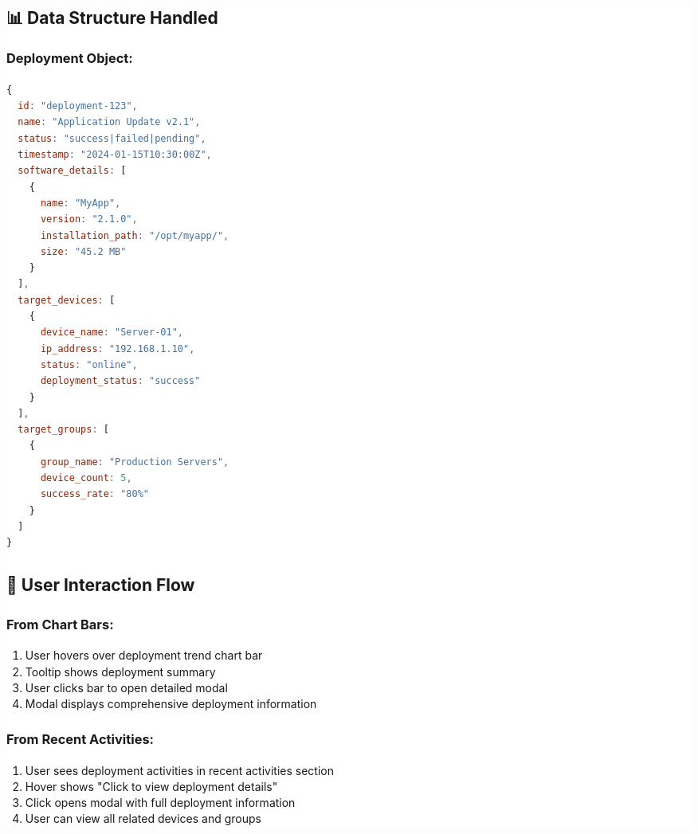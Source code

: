## 📊 Data Structure Handled

### Deployment Object:
```javascript
{
  id: "deployment-123",
  name: "Application Update v2.1",
  status: "success|failed|pending",
  timestamp: "2024-01-15T10:30:00Z",
  software_details: [
    {
      name: "MyApp",
      version: "2.1.0",
      installation_path: "/opt/myapp/",
      size: "45.2 MB"
    }
  ],
  target_devices: [
    {
      device_name: "Server-01",
      ip_address: "192.168.1.10",
      status: "online",
      deployment_status: "success"
    }
  ],
  target_groups: [
    {
      group_name: "Production Servers",
      device_count: 5,
      success_rate: "80%"
    }
  ]
}
```

## 🚀 User Interaction Flow

### From Chart Bars:
1. User hovers over deployment trend chart bar
2. Tooltip shows deployment summary
3. User clicks bar to open detailed modal
4. Modal displays comprehensive deployment information

### From Recent Activities:
1. User sees deployment activities in recent activities section
2. Hover shows "Click to view deployment details"
3. Click opens modal with full deployment information
4. User can view all related devices and groups
